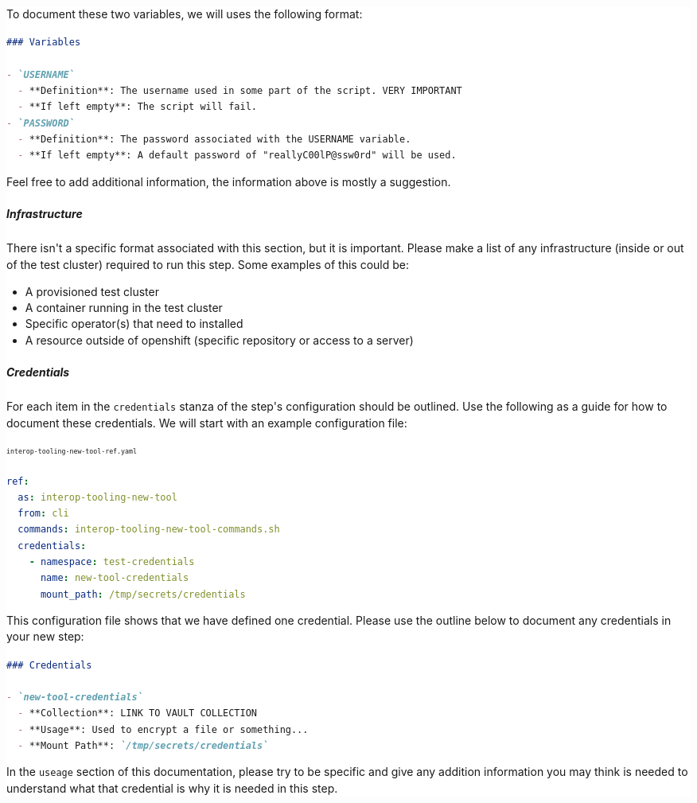 To document these two variables, we will uses the following format:

```markdown
### Variables

- `USERNAME` 
  - **Definition**: The username used in some part of the script. VERY IMPORTANT
  - **If left empty**: The script will fail.
- `PASSWORD`
  - **Definition**: The password associated with the USERNAME variable.
  - **If left empty**: A default password of "reallyC00lP@ssw0rd" will be used.
```
Feel free to add additional information, the information above is mostly a suggestion.

##### Infrastructure
There isn't a specific format associated with this section, but it is important. Please make a list of any infrastructure (inside or out of the test cluster) required to run this step. Some examples of this could be:
- A provisioned test cluster
- A container running in the test cluster
- Specific operator(s) that need to installed
- A resource outside of openshift (specific repository or access to a server)

##### Credentials
For each item in the `credentials` stanza of the step's configuration should be outlined. Use the following as a guide for how to document these credentials. We will start with an example configuration file:

<sub><sup>`interop-tooling-new-tool-ref.yaml`</sup></sub>
```yaml
ref:
  as: interop-tooling-new-tool
  from: cli
  commands: interop-tooling-new-tool-commands.sh
  credentials:
    - namespace: test-credentials
      name: new-tool-credentials
      mount_path: /tmp/secrets/credentials
```
This configuration file shows that we have defined one credential. Please use the outline below to document any credentials in your new step:

```markdown
### Credentials

- `new-tool-credentials`
  - **Collection**: LINK TO VAULT COLLECTION
  - **Usage**: Used to encrypt a file or something...
  - **Mount Path**: `/tmp/secrets/credentials`
```

In the `useage` section of this documentation, please try to be specific and give any addition information you may  think is needed to understand what that credential is why it is needed in this step.
